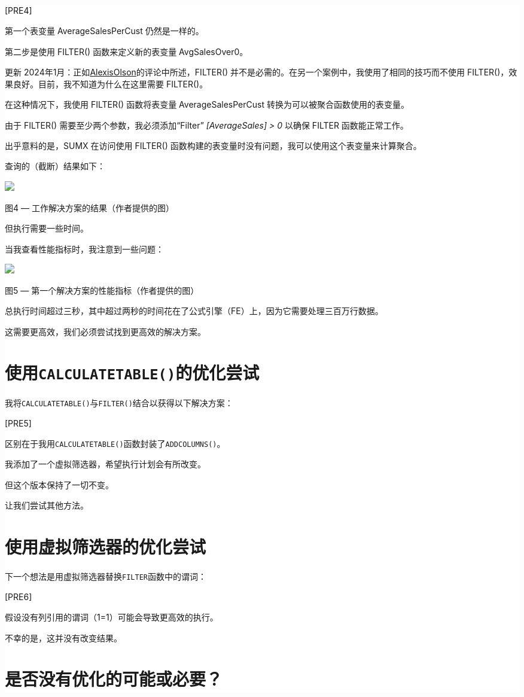 [PRE4]

第一个表变量 AverageSalesPerCust 仍然是一样的。

第二步是使用 FILTER() 函数来定义新的表变量 AvgSalesOver0。

更新 2024年1月：正如[AlexisOlson](https://medium.com/u/b20dbba0ee98?source=post_page-----9971efa72ae--------------------------------)的评论中所述，FILTER() 并不是必需的。在另一个案例中，我使用了相同的技巧而不使用 FILTER()，效果良好。目前，我不知道为什么在这里需要 FILTER()。

在这种情况下，我使用 FILTER() 函数将表变量 AverageSalesPerCust 转换为可以被聚合函数使用的表变量。

由于 FILTER() 需要至少两个参数，我必须添加“Filter” *[AverageSales] > 0* 以确保 FILTER 函数能正常工作。

出乎意料的是，SUMX 在访问使用 FILTER() 函数构建的表变量时没有问题，我可以使用这个表变量来计算聚合。

查询的（截断）结果如下：

![](../Images/c437046584344c9cf912b880cfbaf3ff.png)

图4 — 工作解决方案的结果（作者提供的图）

但执行需要一些时间。

当我查看性能指标时，我注意到一些问题：

![](../Images/cbe4d3520dfb745d91115733236fe816.png)

图5 — 第一个解决方案的性能指标（作者提供的图）

总执行时间超过三秒，其中超过两秒的时间花在了公式引擎（FE）上，因为它需要处理三百万行数据。

这需要更高效，我们必须尝试找到更高效的解决方案。

# 使用`CALCULATETABLE()`的优化尝试

我将`CALCULATETABLE()`与`FILTER()`结合以获得以下解决方案：

[PRE5]

区别在于我用`CALCULATETABLE()`函数封装了`ADDCOLUMNS()`。

我添加了一个虚拟筛选器，希望执行计划会有所改变。

但这个版本保持了一切不变。

让我们尝试其他方法。

# 使用虚拟筛选器的优化尝试

下一个想法是用虚拟筛选器替换`FILTER`函数中的谓词：

[PRE6]

假设没有列引用的谓词（1=1）可能会导致更高效的执行。

不幸的是，这并没有改变结果。

# 是否没有优化的可能或必要？
